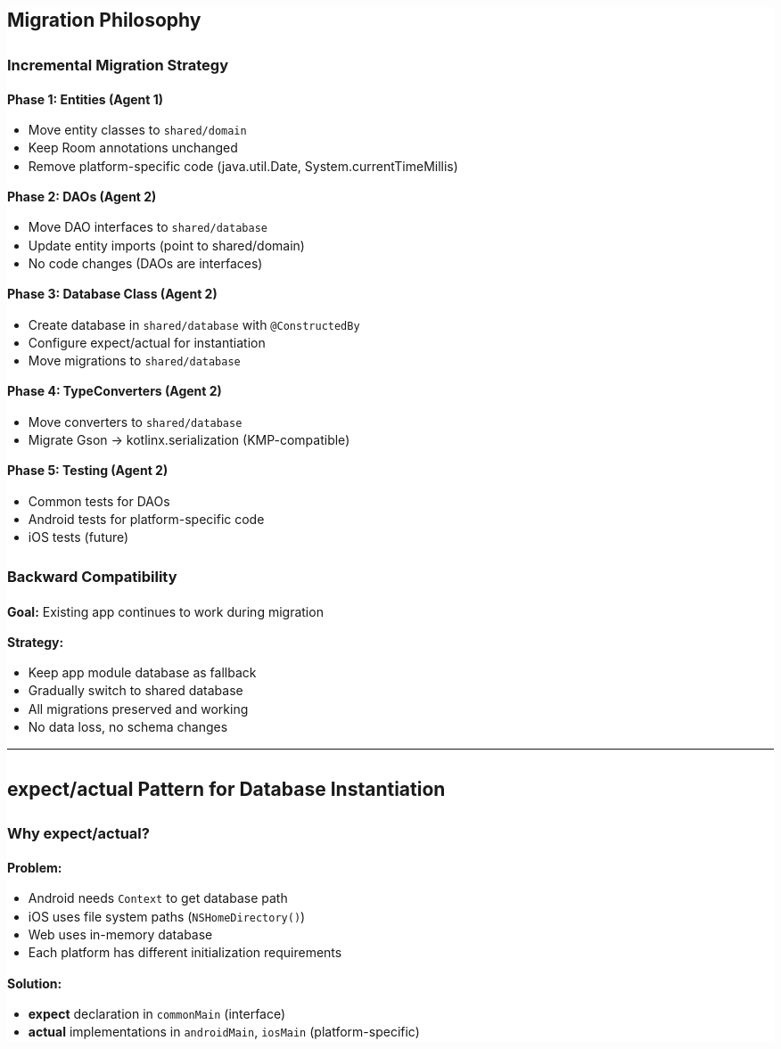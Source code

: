 
## Migration Philosophy

### Incremental Migration Strategy

**Phase 1: Entities (Agent 1)**
- Move entity classes to `shared/domain`
- Keep Room annotations unchanged
- Remove platform-specific code (java.util.Date, System.currentTimeMillis)

**Phase 2: DAOs (Agent 2)**
- Move DAO interfaces to `shared/database`
- Update entity imports (point to shared/domain)
- No code changes (DAOs are interfaces)

**Phase 3: Database Class (Agent 2)**
- Create database in `shared/database` with `@ConstructedBy`
- Configure expect/actual for instantiation
- Move migrations to `shared/database`

**Phase 4: TypeConverters (Agent 2)**
- Move converters to `shared/database`
- Migrate Gson → kotlinx.serialization (KMP-compatible)

**Phase 5: Testing (Agent 2)**
- Common tests for DAOs
- Android tests for platform-specific code
- iOS tests (future)

### Backward Compatibility

**Goal:** Existing app continues to work during migration

**Strategy:**
- Keep app module database as fallback
- Gradually switch to shared database
- All migrations preserved and working
- No data loss, no schema changes

---

## expect/actual Pattern for Database Instantiation

### Why expect/actual?

**Problem:**
- Android needs `Context` to get database path
- iOS uses file system paths (`NSHomeDirectory()`)
- Web uses in-memory database
- Each platform has different initialization requirements

**Solution:**
- **expect** declaration in `commonMain` (interface)
- **actual** implementations in `androidMain`, `iosMain` (platform-specific)
